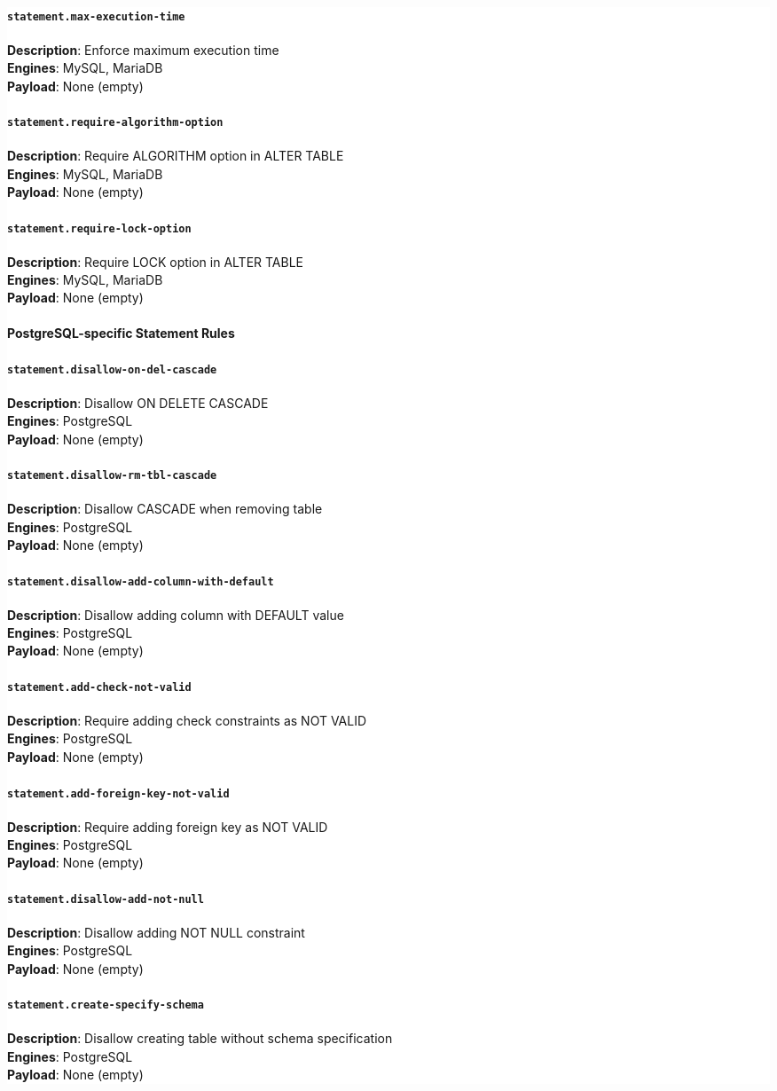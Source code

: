 #### `statement.max-execution-time`
**Description**: Enforce maximum execution time  
**Engines**: MySQL, MariaDB  
**Payload**: None (empty)

#### `statement.require-algorithm-option`
**Description**: Require ALGORITHM option in ALTER TABLE  
**Engines**: MySQL, MariaDB  
**Payload**: None (empty)

#### `statement.require-lock-option`
**Description**: Require LOCK option in ALTER TABLE  
**Engines**: MySQL, MariaDB  
**Payload**: None (empty)

#### PostgreSQL-specific Statement Rules

#### `statement.disallow-on-del-cascade`
**Description**: Disallow ON DELETE CASCADE  
**Engines**: PostgreSQL  
**Payload**: None (empty)

#### `statement.disallow-rm-tbl-cascade`
**Description**: Disallow CASCADE when removing table  
**Engines**: PostgreSQL  
**Payload**: None (empty)

#### `statement.disallow-add-column-with-default`
**Description**: Disallow adding column with DEFAULT value  
**Engines**: PostgreSQL  
**Payload**: None (empty)

#### `statement.add-check-not-valid`
**Description**: Require adding check constraints as NOT VALID  
**Engines**: PostgreSQL  
**Payload**: None (empty)

#### `statement.add-foreign-key-not-valid`
**Description**: Require adding foreign key as NOT VALID  
**Engines**: PostgreSQL  
**Payload**: None (empty)

#### `statement.disallow-add-not-null`
**Description**: Disallow adding NOT NULL constraint  
**Engines**: PostgreSQL  
**Payload**: None (empty)

#### `statement.create-specify-schema`
**Description**: Disallow creating table without schema specification  
**Engines**: PostgreSQL  
**Payload**: None (empty)
